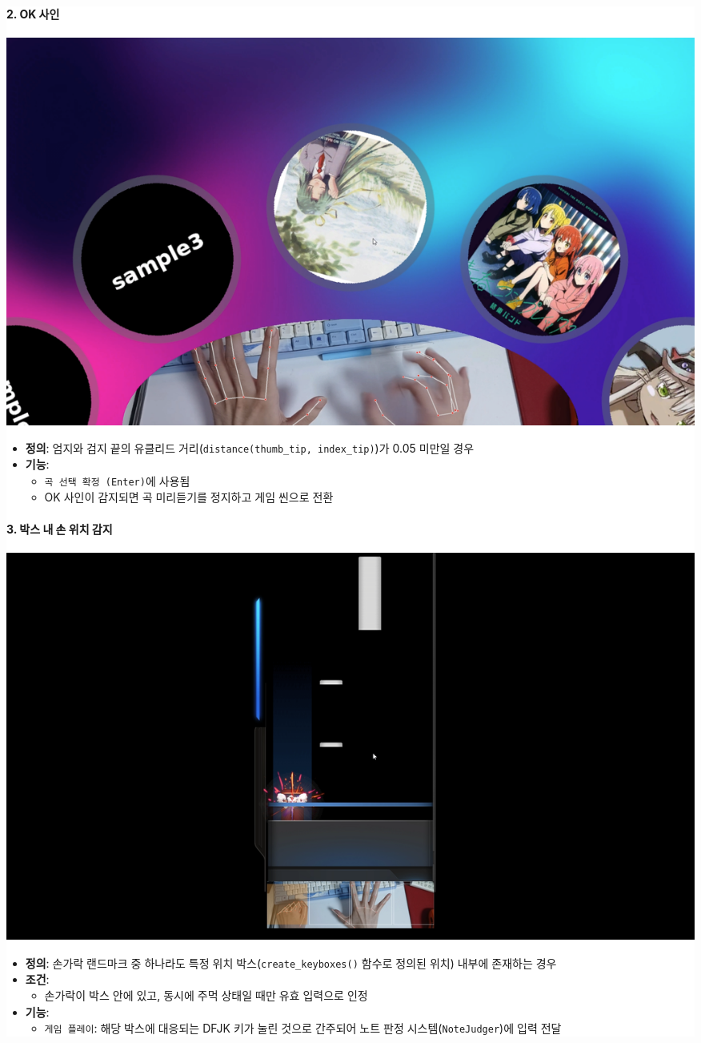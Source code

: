 #### 2. OK 사인
![OK 사인 예시](./Screenshots/gesture_ok_example.jpg)
- **정의**: 엄지와 검지 끝의 유클리드 거리(`distance(thumb_tip, index_tip)`)가 0.05 미만일 경우
- **기능**:
  - `곡 선택 확정 (Enter)`에 사용됨
  - OK 사인이 감지되면 곡 미리듣기를 정지하고 게임 씬으로 전환

#### 3. 박스 내 손 위치 감지
![박스 내부 손 위치 예시](./Screenshots/gesture_box_entry.jpg)
- **정의**: 손가락 랜드마크 중 하나라도 특정 위치 박스(`create_keyboxes()` 함수로 정의된 위치) 내부에 존재하는 경우
- **조건**:
  - 손가락이 박스 안에 있고, 동시에 주먹 상태일 때만 유효 입력으로 인정
- **기능**:
  - `게임 플레이`: 해당 박스에 대응되는 DFJK 키가 눌린 것으로 간주되어 노트 판정 시스템(`NoteJudger`)에 입력 전달